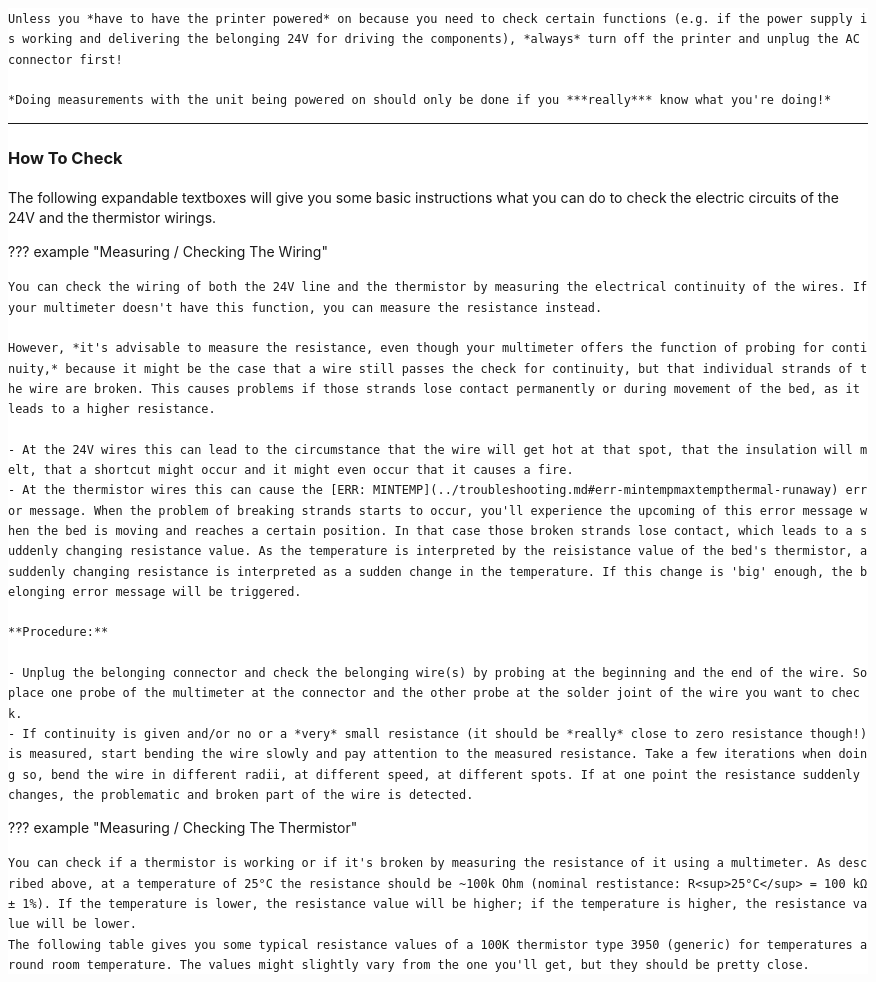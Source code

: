     Unless you *have to have the printer powered* on because you need to check certain functions (e.g. if the power supply is working and delivering the belonging 24V for driving the components), *always* turn off the printer and unplug the AC connector first!  
    
    *Doing measurements with the unit being powered on should only be done if you ***really*** know what you're doing!*  

---

### How To Check

The following expandable textboxes will give you some basic instructions what you can do to check the electric circuits of the 24V and the thermistor wirings.  
  
??? example "Measuring / Checking The Wiring"  

    You can check the wiring of both the 24V line and the thermistor by measuring the electrical continuity of the wires. If your multimeter doesn't have this function, you can measure the resistance instead.  
    
    However, *it's advisable to measure the resistance, even though your multimeter offers the function of probing for continuity,* because it might be the case that a wire still passes the check for continuity, but that individual strands of the wire are broken. This causes problems if those strands lose contact permanently or during movement of the bed, as it leads to a higher resistance.  
    
    - At the 24V wires this can lead to the circumstance that the wire will get hot at that spot, that the insulation will melt, that a shortcut might occur and it might even occur that it causes a fire.   
    - At the thermistor wires this can cause the [ERR: MINTEMP](../troubleshooting.md#err-mintempmaxtempthermal-runaway) error message. When the problem of breaking strands starts to occur, you'll experience the upcoming of this error message when the bed is moving and reaches a certain position. In that case those broken strands lose contact, which leads to a suddenly changing resistance value. As the temperature is interpreted by the reisistance value of the bed's thermistor, a suddenly changing resistance is interpreted as a sudden change in the temperature. If this change is 'big' enough, the belonging error message will be triggered.     
    
    **Procedure:**  
    
    - Unplug the belonging connector and check the belonging wire(s) by probing at the beginning and the end of the wire. So place one probe of the multimeter at the connector and the other probe at the solder joint of the wire you want to check.  
    - If continuity is given and/or no or a *very* small resistance (it should be *really* close to zero resistance though!) is measured, start bending the wire slowly and pay attention to the measured resistance. Take a few iterations when doing so, bend the wire in different radii, at different speed, at different spots. If at one point the resistance suddenly changes, the problematic and broken part of the wire is detected.  

??? example "Measuring / Checking The Thermistor"  

    You can check if a thermistor is working or if it's broken by measuring the resistance of it using a multimeter. As described above, at a temperature of 25°C the resistance should be ~100k Ohm (nominal restistance: R<sup>25°C</sup> = 100 kΩ ± 1%). If the temperature is lower, the resistance value will be higher; if the temperature is higher, the resistance value will be lower.  
    The following table gives you some typical resistance values of a 100K thermistor type 3950 (generic) for temperatures around room temperature. The values might slightly vary from the one you'll get, but they should be pretty close.  
    